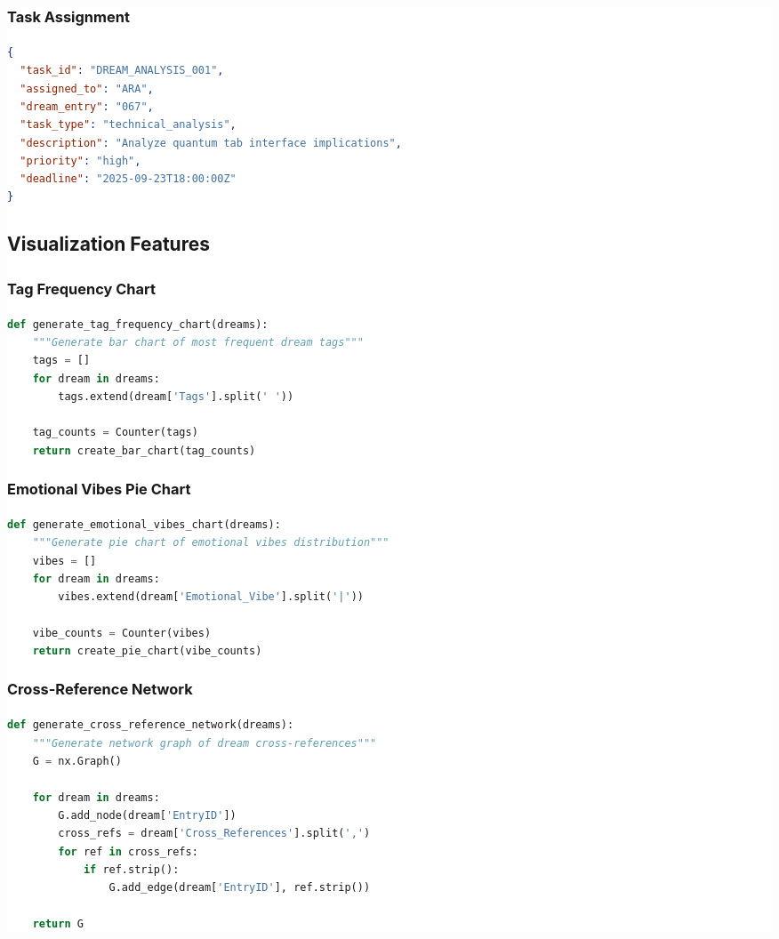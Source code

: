 ### Task Assignment
```json
{
  "task_id": "DREAM_ANALYSIS_001",
  "assigned_to": "ARA",
  "dream_entry": "067",
  "task_type": "technical_analysis",
  "description": "Analyze quantum tab interface implications",
  "priority": "high",
  "deadline": "2025-09-23T18:00:00Z"
}
```

## Visualization Features

### Tag Frequency Chart
```python
def generate_tag_frequency_chart(dreams):
    """Generate bar chart of most frequent dream tags"""
    tags = []
    for dream in dreams:
        tags.extend(dream['Tags'].split(' '))
    
    tag_counts = Counter(tags)
    return create_bar_chart(tag_counts)
```

### Emotional Vibes Pie Chart
```python
def generate_emotional_vibes_chart(dreams):
    """Generate pie chart of emotional vibes distribution"""
    vibes = []
    for dream in dreams:
        vibes.extend(dream['Emotional_Vibe'].split('|'))
    
    vibe_counts = Counter(vibes)
    return create_pie_chart(vibe_counts)
```

### Cross-Reference Network
```python
def generate_cross_reference_network(dreams):
    """Generate network graph of dream cross-references"""
    G = nx.Graph()
    
    for dream in dreams:
        G.add_node(dream['EntryID'])
        cross_refs = dream['Cross_References'].split(',')
        for ref in cross_refs:
            if ref.strip():
                G.add_edge(dream['EntryID'], ref.strip())
    
    return G
```
